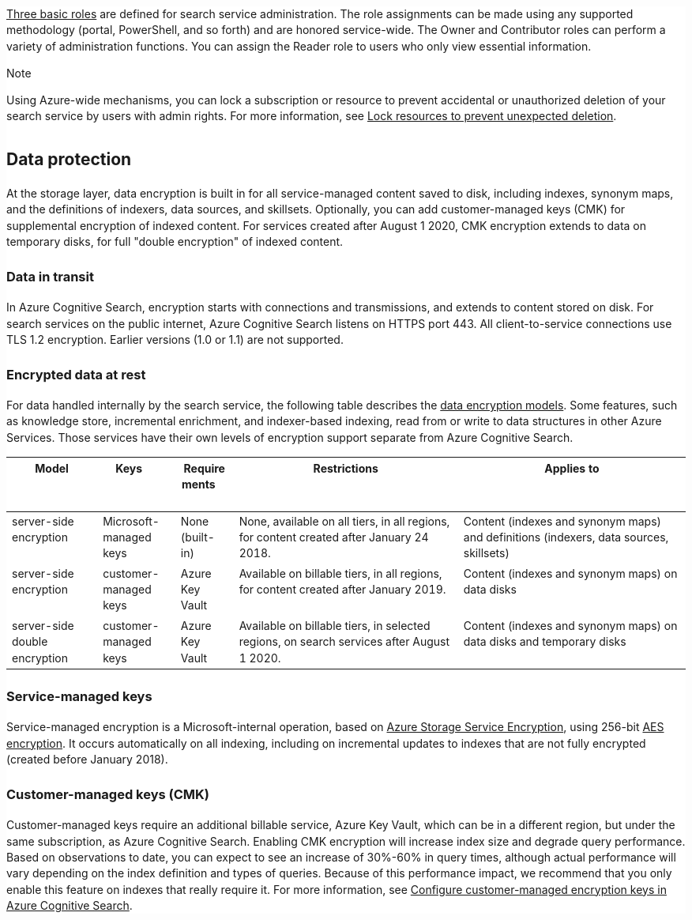 [Three basic roles](search-security-rbac.md) are defined for search service administration. The role assignments can be made using any supported methodology (portal, PowerShell, and so forth) and are honored service-wide. The Owner and Contributor roles can perform a variety of administration functions. You can assign the Reader role to users who only view essential information.

> [!Note]
> Using Azure-wide mechanisms, you can lock a subscription or resource to prevent accidental or unauthorized deletion of your search service by users with admin rights. For more information, see [Lock resources to prevent unexpected deletion](../azure-resource-manager/management/lock-resources.md).

<a name="encryption"></a>

## Data protection

At the storage layer, data encryption is built in for all service-managed content saved to disk, including indexes, synonym maps, and the definitions of indexers, data sources, and skillsets. Optionally, you can add customer-managed keys (CMK) for supplemental encryption of indexed content. For services created after August 1 2020, CMK encryption extends to data on temporary disks, for full "double encryption" of indexed content.

### Data in transit

In Azure Cognitive Search, encryption starts with connections and transmissions, and extends to content stored on disk. For search services on the public internet, Azure Cognitive Search listens on HTTPS port 443. All client-to-service connections use TLS 1.2 encryption. Earlier versions (1.0 or 1.1) are not supported.

### Encrypted data at rest

For data handled internally by the search service, the following table describes the [data encryption models](../security/fundamentals/encryption-models.md). Some features, such as knowledge store, incremental enrichment, and indexer-based indexing, read from or write to data structures in other Azure Services. Those services have their own levels of encryption support separate from Azure Cognitive Search.

| Model | Keys&nbsp;&nbsp;&nbsp;&nbsp;&nbsp; | Requirements&nbsp;&nbsp;&nbsp;&nbsp;&nbsp; | Restrictions | Applies to |
|------------------|-------|-------------|--------------|------------|
| server-side encryption | Microsoft-managed keys | None (built-in) | None, available on all tiers, in all regions, for content created after January 24 2018. | Content (indexes and synonym maps) and definitions (indexers, data sources, skillsets) |
| server-side encryption | customer-managed keys | Azure Key Vault | Available on billable tiers, in all regions, for content created after January 2019. | Content (indexes and synonym maps) on data disks |
| server-side double encryption | customer-managed keys | Azure Key Vault | Available on billable tiers, in selected regions, on search services after August 1 2020. | Content (indexes and synonym maps) on data disks and temporary disks |

### Service-managed keys

Service-managed encryption is a Microsoft-internal operation, based on [Azure Storage Service Encryption](../storage/common/storage-service-encryption.md), using 256-bit [AES encryption](https://en.wikipedia.org/wiki/Advanced_Encryption_Standard). It occurs automatically on all indexing, including on incremental updates to indexes that are not fully encrypted (created before January 2018).

### Customer-managed keys (CMK)

Customer-managed keys require an additional billable service, Azure Key Vault, which can be in a different region, but under the same subscription, as Azure Cognitive Search. Enabling CMK encryption will increase index size and degrade query performance. Based on observations to date, you can expect to see an increase of 30%-60% in query times, although actual performance will vary depending on the index definition and types of queries. Because of this performance impact, we recommend that you only enable this feature on indexes that really require it. For more information, see [Configure customer-managed encryption keys in Azure Cognitive Search](search-security-manage-encryption-keys.md).
